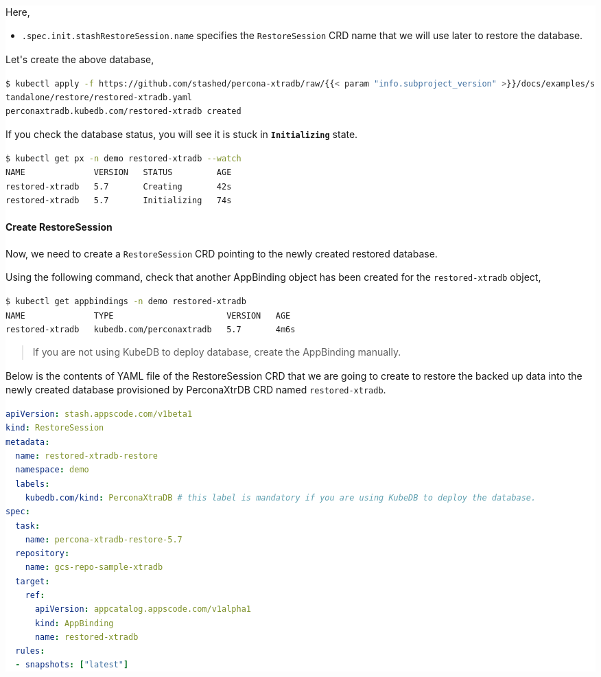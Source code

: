 Here,

- `.spec.init.stashRestoreSession.name` specifies the `RestoreSession` CRD name that we will use later to restore the database.

Let's create the above database,

```bash
$ kubectl apply -f https://github.com/stashed/percona-xtradb/raw/{{< param "info.subproject_version" >}}/docs/examples/standalone/restore/restored-xtradb.yaml
perconaxtradb.kubedb.com/restored-xtradb created
```

If you check the database status, you will see it is stuck in **`Initializing`** state.

```bash
$ kubectl get px -n demo restored-xtradb --watch
NAME              VERSION   STATUS         AGE
restored-xtradb   5.7       Creating       42s
restored-xtradb   5.7       Initializing   74s
```

#### Create RestoreSession

Now, we need to create a `RestoreSession` CRD pointing to the newly created restored database.

Using the following command, check that another AppBinding object has been created for the `restored-xtradb` object,

```bash
$ kubectl get appbindings -n demo restored-xtradb
NAME              TYPE                       VERSION   AGE
restored-xtradb   kubedb.com/perconaxtradb   5.7       4m6s
```

> If you are not using KubeDB to deploy database, create the AppBinding manually.

Below is the contents of YAML file of the RestoreSession CRD that we are going to create to restore the backed up data into the newly created database provisioned by PerconaXtrDB CRD named `restored-xtradb`.

```yaml
apiVersion: stash.appscode.com/v1beta1
kind: RestoreSession
metadata:
  name: restored-xtradb-restore
  namespace: demo
  labels:
    kubedb.com/kind: PerconaXtraDB # this label is mandatory if you are using KubeDB to deploy the database.
spec:
  task:
    name: percona-xtradb-restore-5.7
  repository:
    name: gcs-repo-sample-xtradb
  target:
    ref:
      apiVersion: appcatalog.appscode.com/v1alpha1
      kind: AppBinding
      name: restored-xtradb
  rules:
  - snapshots: ["latest"]
```
